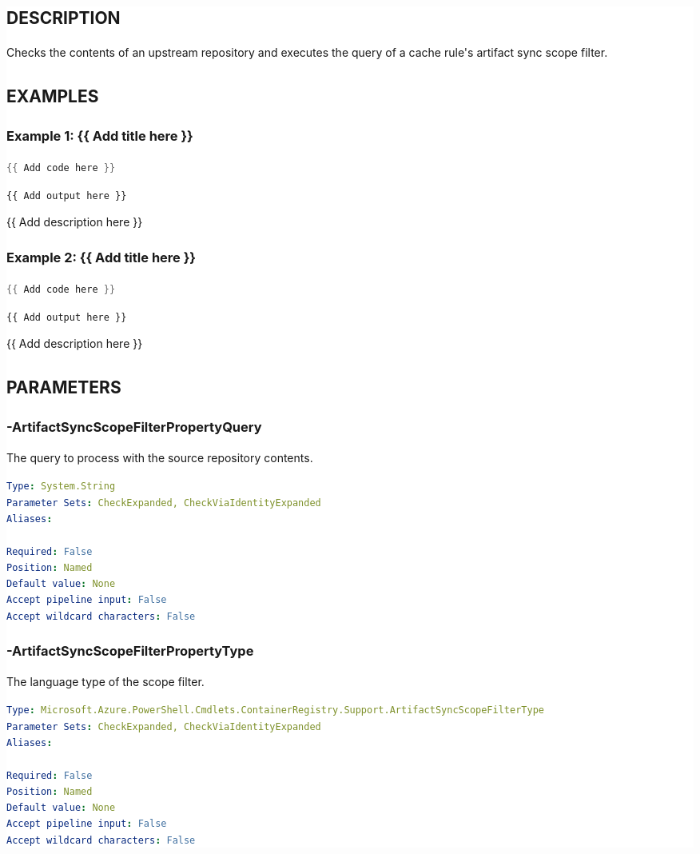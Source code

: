 ## DESCRIPTION
Checks the contents of an upstream repository and executes the query of a cache rule's artifact sync scope filter.

## EXAMPLES

### Example 1: {{ Add title here }}
```powershell
{{ Add code here }}
```

```output
{{ Add output here }}
```

{{ Add description here }}

### Example 2: {{ Add title here }}
```powershell
{{ Add code here }}
```

```output
{{ Add output here }}
```

{{ Add description here }}

## PARAMETERS

### -ArtifactSyncScopeFilterPropertyQuery
The query to process with the source repository contents.

```yaml
Type: System.String
Parameter Sets: CheckExpanded, CheckViaIdentityExpanded
Aliases:

Required: False
Position: Named
Default value: None
Accept pipeline input: False
Accept wildcard characters: False
```

### -ArtifactSyncScopeFilterPropertyType
The language type of the scope filter.

```yaml
Type: Microsoft.Azure.PowerShell.Cmdlets.ContainerRegistry.Support.ArtifactSyncScopeFilterType
Parameter Sets: CheckExpanded, CheckViaIdentityExpanded
Aliases:

Required: False
Position: Named
Default value: None
Accept pipeline input: False
Accept wildcard characters: False
```
